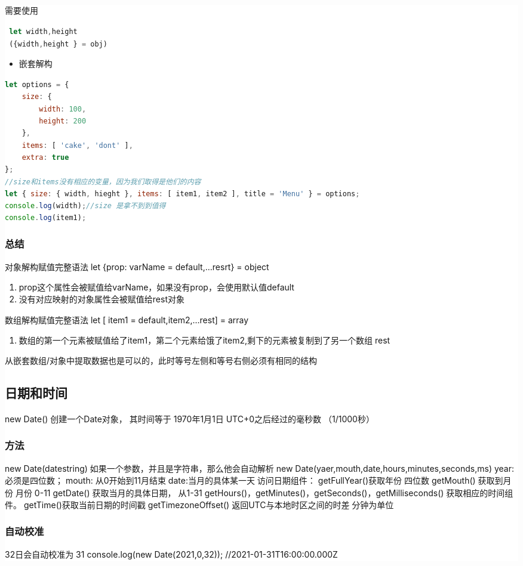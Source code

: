 需要使用
```javascript
 let width,height
 ({width,height } = obj)
 ```
 * 嵌套解构
```javascript
let options = {
	size: {
		width: 100,
		height: 200
	},
	items: [ 'cake', 'dont' ],
	extra: true
};
//size和items没有相应的变量，因为我们取得是他们的内容
let { size: { width, hieght }, items: [ item1, item2 ], title = 'Menu' } = options;
console.log(width);//size 是拿不到到值得
console.log(item1);
```
### 总结 
对象解构赋值完整语法
let {prop: varName = default,...resrt} = object
 1. prop这个属性会被赋值给varName，如果没有prop，会使用默认值default
 2. 没有对应映射的对象属性会被赋值给rest对象

数组解构赋值完整语法
let [ item1 = default,item2,...rest] = array
  1. 数组的第一个元素被赋值给了item1，第二个元素给饿了item2,剩下的元素被复制到了另一个数组 rest

从嵌套数组/对象中提取数据也是可以的，此时等号左侧和等号右侧必须有相同的结构
 
## 日期和时间
new Date()
创建一个Date对象， 其时间等于 1970年1月1日 UTC+0之后经过的毫秒数 （1/1000秒）
### 方法
new Date(datestring) 如果一个参数，并且是字符串，那么他会自动解析 
new Date(yaer,mouth,date,hours,minutes,seconds,ms)
year: 必须是四位数；
mouth: 从0开始到11月结束
date:当月的具体某一天
访问日期组件：
getFullYear()获取年份 四位数
getMouth() 获取到月份 月份 0-11 
getDate() 获取当月的具体日期， 从1-31 
getHours()，getMinutes()，getSeconds()，getMilliseconds()
获取相应的时间组件。
getTime()获取当前日期的时间戳
getTimezoneOffset() 返回UTC与本地时区之间的时差 分钟为单位

### 自动校准
32日会自动校准为 31
console.log(new Date(2021,0,32)); //2021-01-31T16:00:00.000Z
